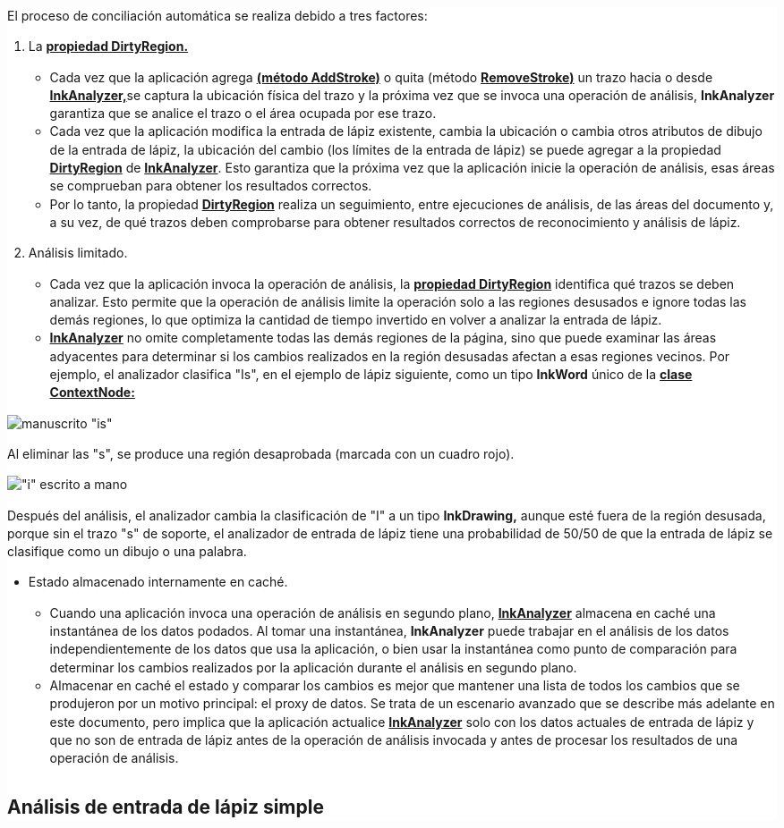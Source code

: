 El proceso de conciliación automática se realiza debido a tres factores:

1.  La [**propiedad DirtyRegion.**](iinkanalyzer-getdirtyregion.md)

    -   Cada vez que la aplicación agrega [**(método AddStroke)**](iinkanalyzer-addstroke.md) o quita (método [**RemoveStroke)**](iinkanalyzer-removestroke.md) un trazo hacia o desde [**InkAnalyzer,**](inkanalyzer.md)se captura la ubicación física del trazo y la próxima vez que se invoca una operación de análisis, **InkAnalyzer** garantiza que se analice el trazo o el área ocupada por ese trazo.
    -   Cada vez que la aplicación modifica la entrada de lápiz existente, cambia la ubicación o cambia otros atributos de dibujo de la entrada de lápiz, la ubicación del cambio (los límites de la entrada de lápiz) se puede agregar a la propiedad [**DirtyRegion**](iinkanalyzer-getdirtyregion.md) de [**InkAnalyzer**](inkanalyzer.md). Esto garantiza que la próxima vez que la aplicación inicie la operación de análisis, esas áreas se comprueban para obtener los resultados correctos.
    -   Por lo tanto, la propiedad [**DirtyRegion**](iinkanalyzer-getdirtyregion.md) realiza un seguimiento, entre ejecuciones de análisis, de las áreas del documento y, a su vez, de qué trazos deben comprobarse para obtener resultados correctos de reconocimiento y análisis de lápiz.

2.  Análisis limitado.

    -   Cada vez que la aplicación invoca la operación de análisis, la [**propiedad DirtyRegion**](iinkanalyzer-getdirtyregion.md) identifica qué trazos se deben analizar. Esto permite que la operación de análisis limite la operación solo a las regiones desusados e ignore todas las demás regiones, lo que optimiza la cantidad de tiempo invertido en volver a analizar la entrada de lápiz.
    -   [**InkAnalyzer**](inkanalyzer.md) no omite completamente todas las demás regiones de la página, sino que puede examinar las áreas adyacentes para determinar si los cambios realizados en la región desusadas afectan a esas regiones vecinos. Por ejemplo, el analizador clasifica "Is", en el ejemplo de lápiz siguiente, como un tipo **InkWord** único de la [**clase ContextNode:**](icontextnode.md)

![manuscrito "is"](images/b0e45d31-a0e5-4157-a345-a3a32de2566e.jpg)

Al eliminar las "s", se produce una región desaprobada (marcada con un cuadro rojo).

!["i" escrito a mano](images/272a25a7-c730-40e6-b7d8-214ccbb85569.jpg)

Después del análisis, el analizador cambia la clasificación de "I" a un tipo **InkDrawing,** aunque esté fuera de la región desusada, porque sin el trazo "s" de soporte, el analizador de entrada de lápiz tiene una probabilidad de 50/50 de que la entrada de lápiz se clasifique como un dibujo o una palabra.

-   Estado almacenado internamente en caché.

    -   Cuando una aplicación invoca una operación de análisis en segundo plano, [**InkAnalyzer**](inkanalyzer.md) almacena en caché una instantánea de los datos podados. Al tomar una instantánea, **InkAnalyzer** puede trabajar en el análisis de los datos independientemente de los datos que usa la aplicación, o bien usar la instantánea como punto de comparación para determinar los cambios realizados por la aplicación durante el análisis en segundo plano.
    -   Almacenar en caché el estado y comparar los cambios es mejor que mantener una lista de todos los cambios que se produjeron por un motivo principal: el proxy de datos. Se trata de un escenario avanzado que se describe más adelante en este documento, pero implica que la aplicación actualice [**InkAnalyzer**](inkanalyzer.md) solo con los datos actuales de entrada de lápiz y que no son de entrada de lápiz antes de la operación de análisis invocada y antes de procesar los resultados de una operación de análisis.

## <a name="simple-ink-analysis"></a>Análisis de entrada de lápiz simple
